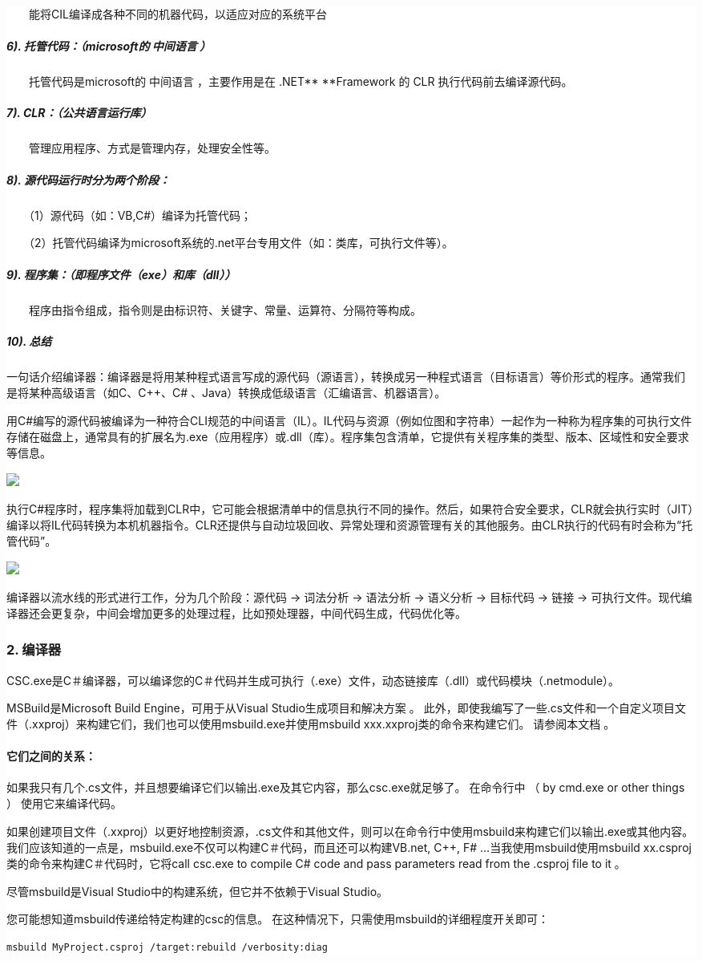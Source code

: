 　　能将CIL编译成各种不同的机器代码，以适应对应的系统平台

##### 6). 托管代码：（microsoft的 中间语言 ）

　　托管代码是microsoft的 中间语言 ，主要作用是在 .NET** **Framework 的 CLR 执行代码前去编译源代码。

##### 7). CLR：（公共语言运行库）

　　管理应用程序、方式是管理内存，处理安全性等。

##### 8). 源代码运行时分为两个阶段：

　　（1）源代码（如：VB,C#）编译为托管代码；

　　（2）托管代码编译为microsoft系统的.net平台专用文件（如：类库，可执行文件等）。

##### 9). 程序集：（即程序文件（exe）和库（dll））

　　程序由指令组成，指令则是由标识符、关键字、常量、运算符、分隔符等构成。

##### 10). 总结

一句话介绍编译器：编译器是将用某种程式语言写成的源代码（源语言），转换成另一种程式语言（目标语言）等价形式的程序。通常我们是将某种高级语言（如C、C++、C# 、Java）转换成低级语言（汇编语言、机器语言）。

用C#编写的源代码被编译为一种符合CLI规范的中间语言（IL）。IL代码与资源（例如位图和字符串）一起作为一种称为程序集的可执行文件存储在磁盘上，通常具有的扩展名为.exe（应用程序）或.dll（库）。程序集包含清单，它提供有关程序集的类型、版本、区域性和安全要求等信息。

![](https://www.cnblogs.com/images/C%23complie.gif)

执行C#程序时，程序集将加载到CLR中，它可能会根据清单中的信息执行不同的操作。然后，如果符合安全要求，CLR就会执行实时（JIT）编译以将IL代码转换为本机机器指令。CLR还提供与自动垃圾回收、异常处理和资源管理有关的其他服务。由CLR执行的代码有时会称为“托管代码”。

![](https://www.cnblogs.com/images/C%23Creat.jpg)

编译器以流水线的形式进行工作，分为几个阶段：源代码 → 词法分析 → 语法分析 → 语义分析 → 目标代码 → 链接 → 可执行文件。现代编译器还会更复杂，中间会增加更多的处理过程，比如预处理器，中间代码生成，代码优化等。

### 2. 编译器

CSC.exe是C＃编译器，可以编译您的C＃代码并生成可执行（.exe）文件，动态链接库（.dll）或代码模块（.netmodule）。

MSBuild是Microsoft Build Engine，可用于从Visual Studio生成项目和解决方案 。 此外，即使我编写了一些.cs文件和一个自定义项目文件（.xxproj）来构建它们，我们也可以使用msbuild.exe并使用msbuild xxx.xxproj类的命令来构建它们。 请参阅本文档 。

#### 它们之间的关系：

如果我只有几个.cs文件，并且想要编译它们以输出.exe及其它内容，那么csc.exe就足够了。 在命令行中 （ by cmd.exe or other things ） 使用它来编译代码。

如果创建项目文件（.xxproj）以更好地控制资源，.cs文件和其他文件，则可以在命令行中使用msbuild来构建它们以输出.exe或其他内容。 我们应该知道的一点是，msbuild.exe不仅可以构建C＃代码，而且还可以构建VB.net, C++, F# …当我使用msbuild使用msbuild xx.csproj类的命令来构建C＃代码时，它将call csc.exe to compile C# code and pass parameters read from the .csproj file to it 。

尽管msbuild是Visual Studio中的构建系统，但它并不依赖于Visual Studio。

您可能想知道msbuild传递给特定构建的csc的信息。 在这种情况下，只需使用msbuild的详细程度开关即可：

```bash
msbuild MyProject.csproj /target:rebuild /verbosity:diag
```
